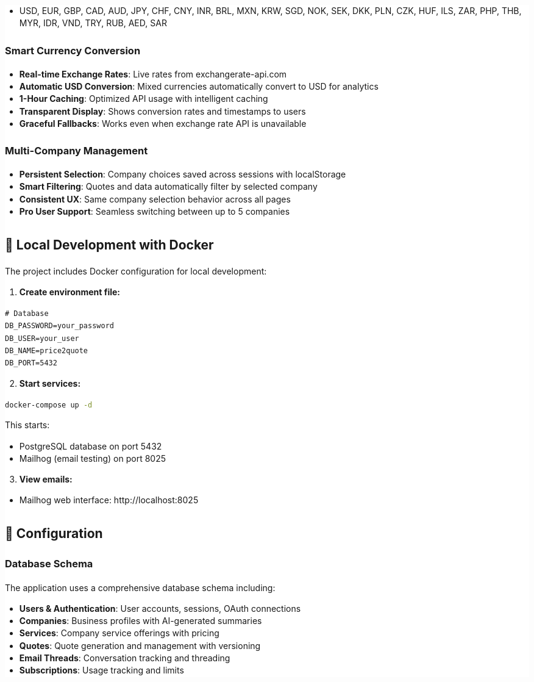 - USD, EUR, GBP, CAD, AUD, JPY, CHF, CNY, INR, BRL, MXN, KRW, SGD, NOK, SEK, DKK, PLN, CZK, HUF, ILS, ZAR, PHP, THB, MYR, IDR, VND, TRY, RUB, AED, SAR

### Smart Currency Conversion

- **Real-time Exchange Rates**: Live rates from exchangerate-api.com
- **Automatic USD Conversion**: Mixed currencies automatically convert to USD for analytics
- **1-Hour Caching**: Optimized API usage with intelligent caching
- **Transparent Display**: Shows conversion rates and timestamps to users
- **Graceful Fallbacks**: Works even when exchange rate API is unavailable

### Multi-Company Management

- **Persistent Selection**: Company choices saved across sessions with localStorage
- **Smart Filtering**: Quotes and data automatically filter by selected company
- **Consistent UX**: Same company selection behavior across all pages
- **Pro User Support**: Seamless switching between up to 5 companies

## 🐳 Local Development with Docker

The project includes Docker configuration for local development:

1. **Create environment file:**

```env
# Database
DB_PASSWORD=your_password
DB_USER=your_user
DB_NAME=price2quote
DB_PORT=5432
```

2. **Start services:**

```bash
docker-compose up -d
```

This starts:

- PostgreSQL database on port 5432
- Mailhog (email testing) on port 8025

3. **View emails:**

- Mailhog web interface: http://localhost:8025

## 🔧 Configuration

### Database Schema

The application uses a comprehensive database schema including:

- **Users & Authentication**: User accounts, sessions, OAuth connections
- **Companies**: Business profiles with AI-generated summaries
- **Services**: Company service offerings with pricing
- **Quotes**: Quote generation and management with versioning
- **Email Threads**: Conversation tracking and threading
- **Subscriptions**: Usage tracking and limits
